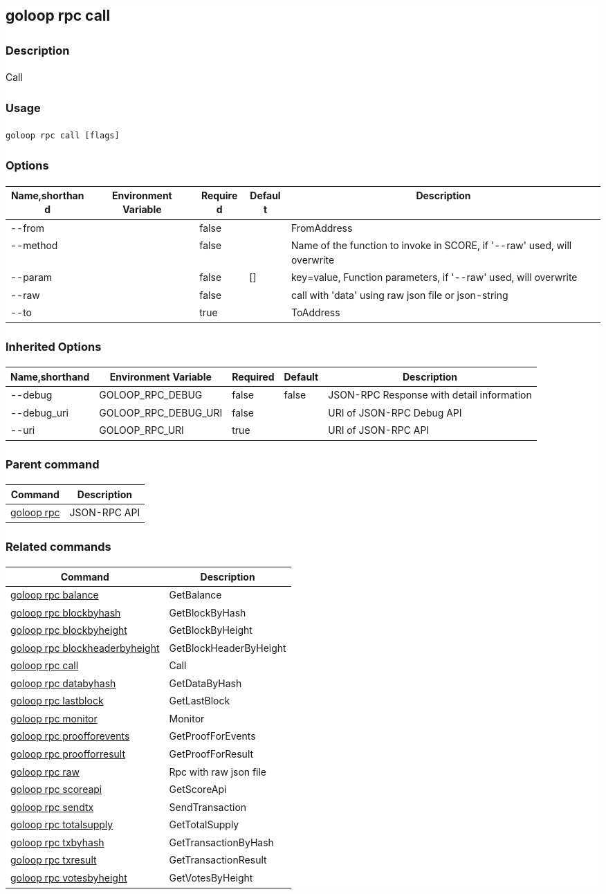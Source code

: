 ## goloop rpc call

### Description
Call

### Usage
` goloop rpc call [flags] `

### Options
|Name,shorthand | Environment Variable | Required | Default | Description|
|---|---|---|---|---|
| --from |  | false |  |  FromAddress |
| --method |  | false |  |  Name of the function to invoke in SCORE, if '--raw' used, will overwrite |
| --param |  | false | [] |  key=value, Function parameters, if '--raw' used, will overwrite |
| --raw |  | false |  |  call with 'data' using raw json file or json-string |
| --to |  | true |  |  ToAddress |

### Inherited Options
|Name,shorthand | Environment Variable | Required | Default | Description|
|---|---|---|---|---|
| --debug | GOLOOP_RPC_DEBUG | false | false |  JSON-RPC Response with detail information |
| --debug_uri | GOLOOP_RPC_DEBUG_URI | false |  |  URI of JSON-RPC Debug API |
| --uri | GOLOOP_RPC_URI | true |  |  URI of JSON-RPC API |

### Parent command
|Command | Description|
|---|---|
| [goloop rpc](#goloop-rpc) |  JSON-RPC API |

### Related commands
|Command | Description|
|---|---|
| [goloop rpc balance](#goloop-rpc-balance) |  GetBalance |
| [goloop rpc blockbyhash](#goloop-rpc-blockbyhash) |  GetBlockByHash |
| [goloop rpc blockbyheight](#goloop-rpc-blockbyheight) |  GetBlockByHeight |
| [goloop rpc blockheaderbyheight](#goloop-rpc-blockheaderbyheight) |  GetBlockHeaderByHeight |
| [goloop rpc call](#goloop-rpc-call) |  Call |
| [goloop rpc databyhash](#goloop-rpc-databyhash) |  GetDataByHash |
| [goloop rpc lastblock](#goloop-rpc-lastblock) |  GetLastBlock |
| [goloop rpc monitor](#goloop-rpc-monitor) |  Monitor |
| [goloop rpc proofforevents](#goloop-rpc-proofforevents) |  GetProofForEvents |
| [goloop rpc proofforresult](#goloop-rpc-proofforresult) |  GetProofForResult |
| [goloop rpc raw](#goloop-rpc-raw) |  Rpc with raw json file |
| [goloop rpc scoreapi](#goloop-rpc-scoreapi) |  GetScoreApi |
| [goloop rpc sendtx](#goloop-rpc-sendtx) |  SendTransaction |
| [goloop rpc totalsupply](#goloop-rpc-totalsupply) |  GetTotalSupply |
| [goloop rpc txbyhash](#goloop-rpc-txbyhash) |  GetTransactionByHash |
| [goloop rpc txresult](#goloop-rpc-txresult) |  GetTransactionResult |
| [goloop rpc votesbyheight](#goloop-rpc-votesbyheight) |  GetVotesByHeight |
